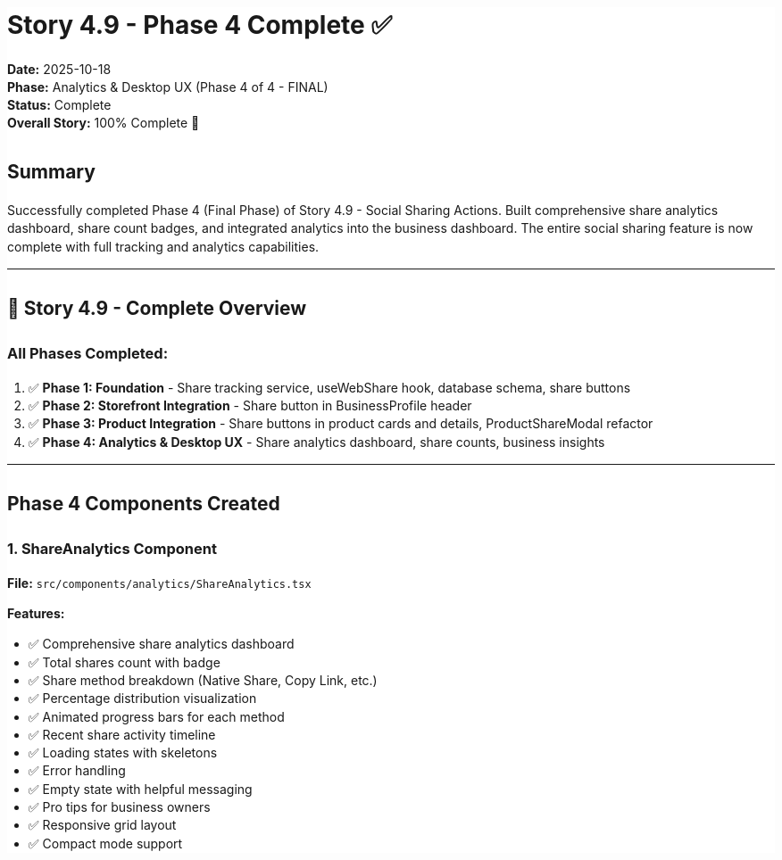 # Story 4.9 - Phase 4 Complete ✅

**Date:** 2025-10-18  
**Phase:** Analytics & Desktop UX (Phase 4 of 4 - FINAL)  
**Status:** Complete  
**Overall Story:** 100% Complete 🎉

## Summary

Successfully completed Phase 4 (Final Phase) of Story 4.9 - Social Sharing Actions. Built comprehensive share analytics dashboard, share count badges, and integrated analytics into the business dashboard. The entire social sharing feature is now complete with full tracking and analytics capabilities.

---

## 🎯 Story 4.9 - Complete Overview

### All Phases Completed:

1. ✅ **Phase 1: Foundation** - Share tracking service, useWebShare hook, database schema, share buttons
2. ✅ **Phase 2: Storefront Integration** - Share button in BusinessProfile header
3. ✅ **Phase 3: Product Integration** - Share buttons in product cards and details, ProductShareModal refactor
4. ✅ **Phase 4: Analytics & Desktop UX** - Share analytics dashboard, share counts, business insights

---

## Phase 4 Components Created

### 1. **ShareAnalytics Component**

**File:** `src/components/analytics/ShareAnalytics.tsx`

**Features:**
- ✅ Comprehensive share analytics dashboard
- ✅ Total shares count with badge
- ✅ Share method breakdown (Native Share, Copy Link, etc.)
- ✅ Percentage distribution visualization
- ✅ Animated progress bars for each method
- ✅ Recent share activity timeline
- ✅ Loading states with skeletons
- ✅ Error handling
- ✅ Empty state with helpful messaging
- ✅ Pro tips for business owners
- ✅ Responsive grid layout
- ✅ Compact mode support
